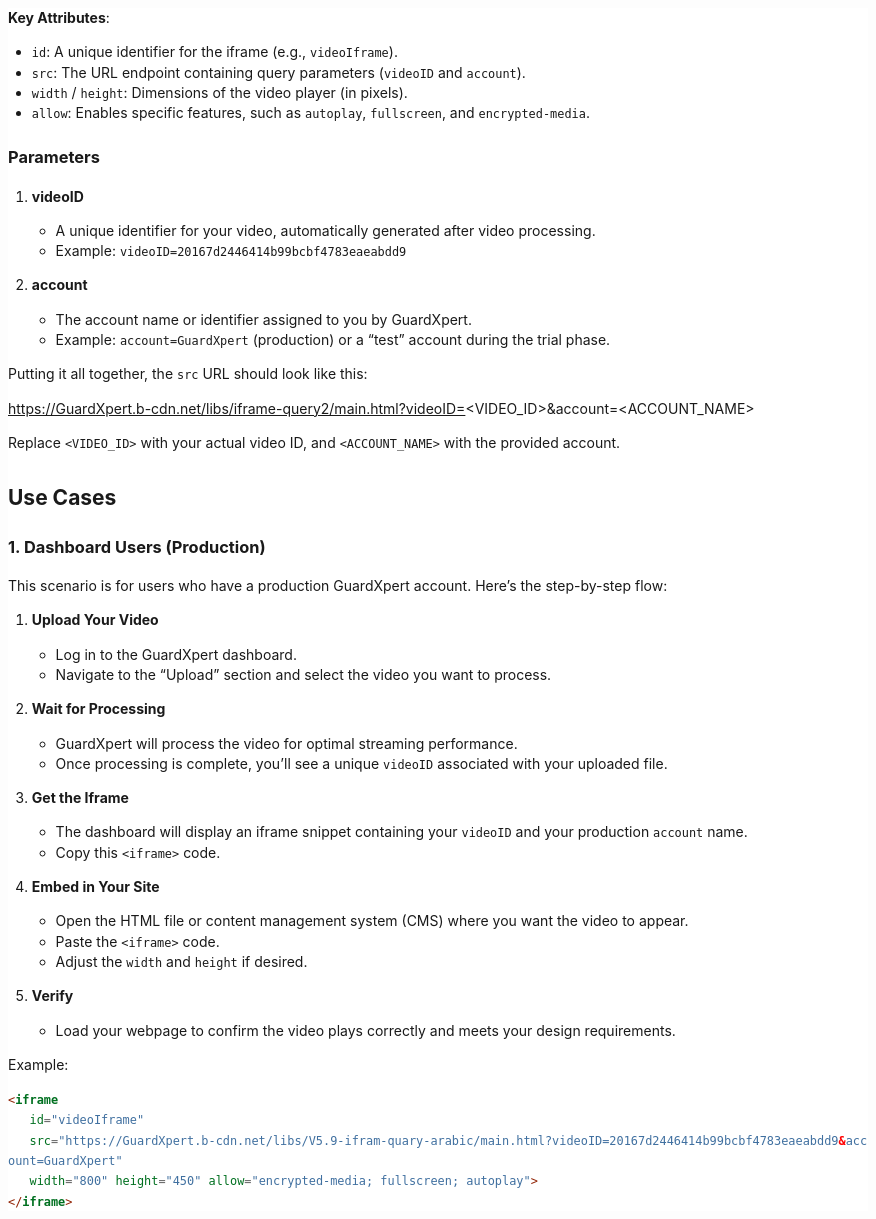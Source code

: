 **Key Attributes**:

- `id`: A unique identifier for the iframe (e.g., `videoIframe`).  
- `src`: The URL endpoint containing query parameters (`videoID` and `account`).  
- `width` / `height`: Dimensions of the video player (in pixels).  
- `allow`: Enables specific features, such as `autoplay`, `fullscreen`, and `encrypted-media`.

### Parameters

1. **videoID**  
   - A unique identifier for your video, automatically generated after video processing.  
   - Example: `videoID=20167d2446414b99bcbf4783eaeabdd9`

2. **account**  
   - The account name or identifier assigned to you by GuardXpert.  
   - Example: `account=GuardXpert` (production) or a “test” account during the trial phase.

Putting it all together, the `src` URL should look like this:

https://GuardXpert.b-cdn.net/libs/iframe-query2/main.html?videoID=<VIDEO_ID>&account=<ACCOUNT_NAME>

Replace `<VIDEO_ID>` with your actual video ID, and `<ACCOUNT_NAME>` with the provided account.


## Use Cases

### 1. Dashboard Users (Production)

This scenario is for users who have a production GuardXpert account. Here’s the step-by-step flow:

1. **Upload Your Video**  
   - Log in to the GuardXpert dashboard.  
   - Navigate to the “Upload” section and select the video you want to process.

2. **Wait for Processing**  
   - GuardXpert will process the video for optimal streaming performance.  
   - Once processing is complete, you’ll see a unique `videoID` associated with your uploaded file.

3. **Get the Iframe**  
   - The dashboard will display an iframe snippet containing your `videoID` and your production `account` name.  
   - Copy this `<iframe>` code.

4. **Embed in Your Site**  
   - Open the HTML file or content management system (CMS) where you want the video to appear.  
   - Paste the `<iframe>` code.  
   - Adjust the `width` and `height` if desired.

5. **Verify**  
   - Load your webpage to confirm the video plays correctly and meets your design requirements.

Example:

``` html
<iframe
   id="videoIframe"
   src="https://GuardXpert.b-cdn.net/libs/V5.9-ifram-quary-arabic/main.html?videoID=20167d2446414b99bcbf4783eaeabdd9&account=GuardXpert"
   width="800" height="450" allow="encrypted-media; fullscreen; autoplay">
</iframe>
```
